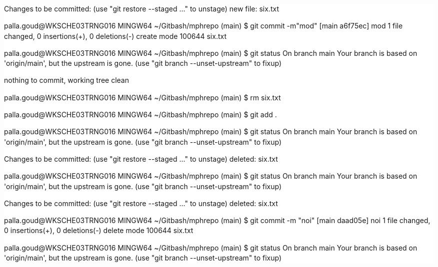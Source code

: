 Changes to be committed:
  (use "git restore --staged <file>..." to unstage)
        new file:   six.txt


palla.goud@WKSCHE03TRNG016 MINGW64 ~/Gitbash/mphrepo (main)
$ git commit -m"mod"
[main a6f75ec] mod
 1 file changed, 0 insertions(+), 0 deletions(-)
 create mode 100644 six.txt

palla.goud@WKSCHE03TRNG016 MINGW64 ~/Gitbash/mphrepo (main)
$ git status
On branch main
Your branch is based on 'origin/main', but the upstream is gone.
  (use "git branch --unset-upstream" to fixup)

nothing to commit, working tree clean

palla.goud@WKSCHE03TRNG016 MINGW64 ~/Gitbash/mphrepo (main)
$ rm six.txt

palla.goud@WKSCHE03TRNG016 MINGW64 ~/Gitbash/mphrepo (main)
$ git add .

palla.goud@WKSCHE03TRNG016 MINGW64 ~/Gitbash/mphrepo (main)
$ git status
On branch main
Your branch is based on 'origin/main', but the upstream is gone.
  (use "git branch --unset-upstream" to fixup)

Changes to be committed:
  (use "git restore --staged <file>..." to unstage)
        deleted:    six.txt


palla.goud@WKSCHE03TRNG016 MINGW64 ~/Gitbash/mphrepo (main)
$ git status
On branch main
Your branch is based on 'origin/main', but the upstream is gone.
  (use "git branch --unset-upstream" to fixup)

Changes to be committed:
  (use "git restore --staged <file>..." to unstage)
        deleted:    six.txt


palla.goud@WKSCHE03TRNG016 MINGW64 ~/Gitbash/mphrepo (main)
$ git commit -m "noi"
[main daad05e] noi
 1 file changed, 0 insertions(+), 0 deletions(-)
 delete mode 100644 six.txt

palla.goud@WKSCHE03TRNG016 MINGW64 ~/Gitbash/mphrepo (main)
$ git status
On branch main
Your branch is based on 'origin/main', but the upstream is gone.
  (use "git branch --unset-upstream" to fixup)
